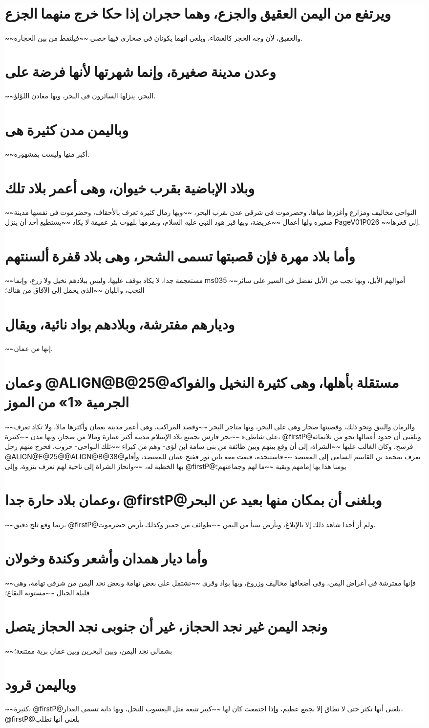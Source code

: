 # ويرتفع من اليمن العقيق والجزع، وهما حجران إذا حكا خرج منهما الجزع
~~والعقيق، لأن وجه الحجر كالغشاء، وبلغى أنهما يكونان فى صحارى فيها حصى
~~فيلتقط من بين الحجارة.
# وعدن مدينة صغيرة، وإنما شهرتها لأنها فرضة على
~~البحر، ينزلها السائرون فى البحر، وبها معادن اللؤلؤ.
# وباليمن مدن كثيرة هى
~~أكبر منها وليست بمشهورة.
# وبلاد الإباضية بقرب خيوان، وهى أعمر بلاد تلك
~~النواحى مخاليف ومزارع وأغزرها مياها، وحضرموت فى شرقى عدن بقرب البحر،
~~وبها رمال كثيرة تعرف بالأحقاف، وحضرموت فى نفسها مدينة صغيرة ولها أعمال
~~عريضة، وبها قبر هود النبي عليه السلام، وبقرمها بلهوت بئر عميقة لا يكاد
~~يستطيع أحد أن ينزل
PageV01P026
~~إلى قعرها.
# وأما بلاد مهرة فإن قصبتها تسمى الشحر، وهى بلاد قفرة ألسنتهم
~~مستعجمة جدا، لا يكاد يوقف عليها، وليس ببلادهم نخيل ولا زرع، وإنما ms035
~~أموالهم الأبل، وبها نجب من الأبل تفضل فى السير على سائر النجب، واللبان
~~الذي يحمل إلى الآفاق من هناك؛
# وديارهم مفترشة، وبلادهم بواد نائية، ويقال
~~إنها من عمان.
# وعمان @ALIGN@B@25@مستقلة بأهلها، وهى كثيرة النخيل والفواكه الجرمية «1» من الموز
~~والرمان والنبق ونحو ذلك، وقصبتها صحار وهى على البحر، وبها متاجر البحر
~~وقصد المراكب، وهى أعمر مدينة بعمان وأكثرها مالا، ولا تكاد تعرف على شاطىء
~~بحر فارس بجميع بلاد الإسلام مدينة أكثر عمارة ومالا من صحار، وبها مدن
~~كثيرة، @firstP@وبلغنى أن حدود أعمالها نحو من ثلاثمائة فرسخ، وكان الغالب عليها
~~الشراة، إلى أن وقع بينهم وبين طائفة من بنى سامة ابن لؤى- وهم من كبراء
~~تلك النواحى- حروب، فحرج منهم رجل @ALIGN@E@25@@ALIGN@B@38@يعرف بمحمد بن القاسم السامى إلى المعتضد
~~فاستنجده، فبعث معه بابن ثور ففتح عمان للمعتضد، وأقام بها الخطبة له،
~~وانحاز الشراة إلى ناحية لهم تعرف بنزوة، وإلى @firstP@يومنا هذا بها إمامهم وبقية
~~ما لهم وجماعتهم؛
# وعمان بلاد حارة جدا، @firstP@وبلغنى أن بمكان منها بعيد عن البحر
~~ربما وقع ثلج دقيق، @firstP@ولم أر أحدا شاهد ذلك إلا بالإبلاغ، وبأرض سبأ من اليمن
~~طوائف من حمير وكذلك بأرض حضرموت.
# وأما ديار همدان وأشعر وكندة وخولان
~~فإنها مفترشة فى أعراض اليمن، وفى أضعافها مخاليف وزروع، وبها بواد وقرى
~~تشتمل على بعض تهامة وبعض نجد اليمن من شرقى تهامة، وهى قليلة الجبال
~~مستوية البقاع؛
# ونجد اليمن غير نجد الحجاز، غير أن جنوبى نجد الحجاز يتصل
~~بشمالى نجد اليمن، وبين البحرين وبين عمان برية ممتنعة؛
# وباليمن قرود
~~كثيرة، @firstP@بلغنى أنها تكثر حتى لا تطاق إلا بجمع عظيم، وإذا اجتمعت كان لها
~~كبير تتبعه مثل اليعسوب للنحل، وبها دابة تسمى العدار، @firstP@بلغنى أنها تطلب